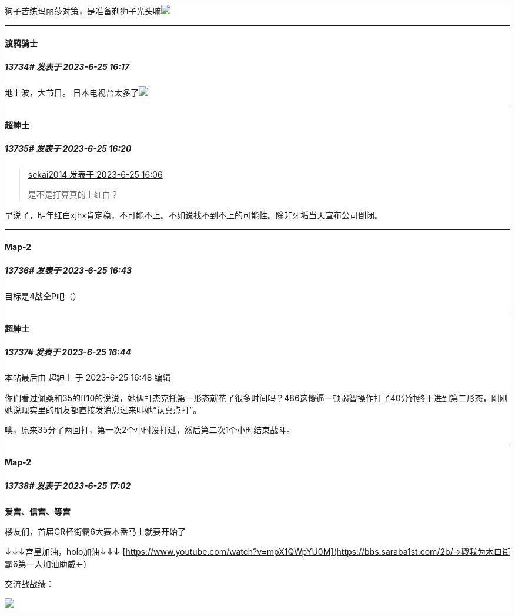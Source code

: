 狗子苦练玛丽莎对策，是准备剃狮子光头嘛<img src="https://static.saraba1st.com/image/smiley/face2017/067.png" referrerpolicy="no-referrer">

*****

####  渡鸦骑士  
##### 13734#       发表于 2023-6-25 16:17

地上波，大节目。
日本电视台太多了<img src="https://static.saraba1st.com/image/smiley/face2017/010.png" referrerpolicy="no-referrer">

*****

####  超紳士  
##### 13735#       发表于 2023-6-25 16:20

<blockquote><a href="httphttps://bbs.saraba1st.com/2b/forum.php?mod=redirect&amp;goto=findpost&amp;pid=61424416&amp;ptid=2117322" target="_blank">sekai2014 发表于 2023-6-25 16:06</a>

是不是打算真的上红白？</blockquote>
早说了，明年红白xjhx肯定稳，不可能不上。不如说找不到不上的可能性。除非牙垢当天宣布公司倒闭。


*****

####  Map-2  
##### 13736#       发表于 2023-6-25 16:43

目标是4战全P吧（）

*****

####  超紳士  
##### 13737#       发表于 2023-6-25 16:44

 本帖最后由 超紳士 于 2023-6-25 16:48 编辑 

你们看过佩桑和35的ff10的说说，她俩打杰克托第一形态就花了很多时间吗？486这傻逼一顿弱智操作打了40分钟终于进到第二形态，刚刚她说现实里的朋友都直接发消息过来叫她“认真点打”。

噢，原来35分了两回打，第一次2个小时没打过，然后第二次1个小时结束战斗。


*****

####  Map-2  
##### 13738#       发表于 2023-6-25 17:02

<strong>爱宫、信宫、等宫</strong>

楼友们，首届CR杯街霸6大赛本番马上就要开始了

↓↓↓宫皇加油，holo加油↓↓↓
[https://www.youtube.com/watch?v=mpX1QWpYU0M](https://bbs.saraba1st.com/2b/→戳我为木口街霸6第一人加油助威←)

交流战战绩：

<img src="https://img.saraba1st.com/forum/202306/25/170116mvttnnz48qqdu4ut.png" referrerpolicy="no-referrer">
